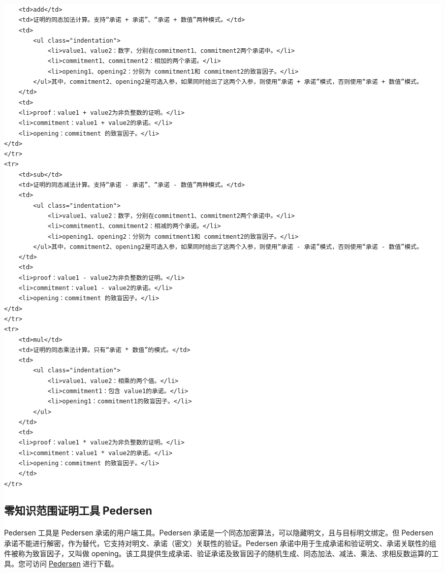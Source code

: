 		<td>add</td>
		<td>证明的同态加法计算。支持“承诺 + 承诺”、“承诺 + 数值”两种模式。</td>
		<td>
			<ul class="indentation">
				<li>value1、value2：数字，分别在commitment1、commitment2两个承诺中。</li>
				<li>commitment1、commitment2：相加的两个承诺。</li>
				<li>opening1、opening2：分别为 commitment1和 commitment2的致盲因子。</li>
			</ul>其中，commitment2、opening2是可选入参，如果同时给出了这两个入参，则使用“承诺 + 承诺”模式，否则使用“承诺 + 数值”模式。
		</td>
		<td>
		<li>proof：value1 + value2为非负整数的证明。</li>
		<li>commitment：value1 + value2的承诺。</li>
		<li>opening：commitment 的致盲因子。</li>
    </td>
	</tr>
	<tr>
		<td>sub</td>
		<td>证明的同态减法计算。支持“承诺 - 承诺”、“承诺 - 数值”两种模式。</td>
		<td>
			<ul class="indentation">
				<li>value1、value2：数字，分别在commitment1、commitment2两个承诺中。</li>
				<li>commitment1、commitment2：相减的两个承诺。</li>
				<li>opening1、opening2：分别为 commitment1和 commitment2的致盲因子。</li>
			</ul>其中，commitment2、opening2是可选入参，如果同时给出了这两个入参，则使用“承诺 - 承诺”模式，否则使用“承诺 - 数值”模式。
		</td>
		<td>
		<li>proof：value1 - value2为非负整数的证明。</li>
		<li>commitment：value1 - value2的承诺。</li>
		<li>opening：commitment 的致盲因子。</li>
    </td>
	</tr>
	<tr>
		<td>mul</td>
		<td>证明的同态乘法计算。只有“承诺 * 数值”的模式。</td>
		<td>
			<ul class="indentation">
				<li>value1、value2：相乘的两个值。</li>
				<li>commitment1：包含 value1的承诺。</li>
				<li>opening1：commitment1的致盲因子。</li>
			</ul>
		</td>
		<td>
		<li>proof：value1 * value2为非负整数的证明。</li>
		<li>commitment：value1 * value2的承诺。</li>
		<li>opening：commitment 的致盲因子。</li>
		</td>
	</tr>
</table>




## 零知识范围证明工具 Pedersen
Pedersen 工具是 Pedersen 承诺的用户端工具。Pedersen 承诺是一个同态加密算法，可以隐藏明文，且与目标明文绑定。但 Pedersen 承诺不能进行解密，作为替代，它支持对明文、承诺（密文）关联性的验证。Pedersen 承诺中用于生成承诺和验证明文、承诺关联性的组件被称为致盲因子，又叫做 opening。该工具提供生成承诺、验证承诺及致盲因子的随机生成、同态加法、减法、乘法、求相反数运算的工具。您可访问 [Pedersen](https://tbaasdoc-1259695942.cos.ap-guangzhou.myqcloud.com/pedersen) 进行下载。
